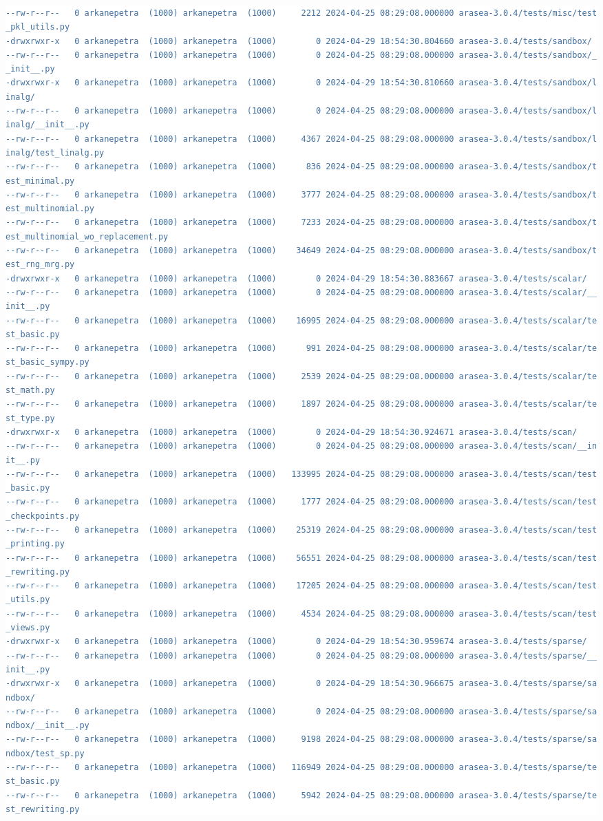 ```diff
--rw-r--r--   0 arkanepetra  (1000) arkanepetra  (1000)     2212 2024-04-25 08:29:08.000000 arasea-3.0.4/tests/misc/test_pkl_utils.py
-drwxrwxr-x   0 arkanepetra  (1000) arkanepetra  (1000)        0 2024-04-29 18:54:30.804660 arasea-3.0.4/tests/sandbox/
--rw-r--r--   0 arkanepetra  (1000) arkanepetra  (1000)        0 2024-04-25 08:29:08.000000 arasea-3.0.4/tests/sandbox/__init__.py
-drwxrwxr-x   0 arkanepetra  (1000) arkanepetra  (1000)        0 2024-04-29 18:54:30.810660 arasea-3.0.4/tests/sandbox/linalg/
--rw-r--r--   0 arkanepetra  (1000) arkanepetra  (1000)        0 2024-04-25 08:29:08.000000 arasea-3.0.4/tests/sandbox/linalg/__init__.py
--rw-r--r--   0 arkanepetra  (1000) arkanepetra  (1000)     4367 2024-04-25 08:29:08.000000 arasea-3.0.4/tests/sandbox/linalg/test_linalg.py
--rw-r--r--   0 arkanepetra  (1000) arkanepetra  (1000)      836 2024-04-25 08:29:08.000000 arasea-3.0.4/tests/sandbox/test_minimal.py
--rw-r--r--   0 arkanepetra  (1000) arkanepetra  (1000)     3777 2024-04-25 08:29:08.000000 arasea-3.0.4/tests/sandbox/test_multinomial.py
--rw-r--r--   0 arkanepetra  (1000) arkanepetra  (1000)     7233 2024-04-25 08:29:08.000000 arasea-3.0.4/tests/sandbox/test_multinomial_wo_replacement.py
--rw-r--r--   0 arkanepetra  (1000) arkanepetra  (1000)    34649 2024-04-25 08:29:08.000000 arasea-3.0.4/tests/sandbox/test_rng_mrg.py
-drwxrwxr-x   0 arkanepetra  (1000) arkanepetra  (1000)        0 2024-04-29 18:54:30.883667 arasea-3.0.4/tests/scalar/
--rw-r--r--   0 arkanepetra  (1000) arkanepetra  (1000)        0 2024-04-25 08:29:08.000000 arasea-3.0.4/tests/scalar/__init__.py
--rw-r--r--   0 arkanepetra  (1000) arkanepetra  (1000)    16995 2024-04-25 08:29:08.000000 arasea-3.0.4/tests/scalar/test_basic.py
--rw-r--r--   0 arkanepetra  (1000) arkanepetra  (1000)      991 2024-04-25 08:29:08.000000 arasea-3.0.4/tests/scalar/test_basic_sympy.py
--rw-r--r--   0 arkanepetra  (1000) arkanepetra  (1000)     2539 2024-04-25 08:29:08.000000 arasea-3.0.4/tests/scalar/test_math.py
--rw-r--r--   0 arkanepetra  (1000) arkanepetra  (1000)     1897 2024-04-25 08:29:08.000000 arasea-3.0.4/tests/scalar/test_type.py
-drwxrwxr-x   0 arkanepetra  (1000) arkanepetra  (1000)        0 2024-04-29 18:54:30.924671 arasea-3.0.4/tests/scan/
--rw-r--r--   0 arkanepetra  (1000) arkanepetra  (1000)        0 2024-04-25 08:29:08.000000 arasea-3.0.4/tests/scan/__init__.py
--rw-r--r--   0 arkanepetra  (1000) arkanepetra  (1000)   133995 2024-04-25 08:29:08.000000 arasea-3.0.4/tests/scan/test_basic.py
--rw-r--r--   0 arkanepetra  (1000) arkanepetra  (1000)     1777 2024-04-25 08:29:08.000000 arasea-3.0.4/tests/scan/test_checkpoints.py
--rw-r--r--   0 arkanepetra  (1000) arkanepetra  (1000)    25319 2024-04-25 08:29:08.000000 arasea-3.0.4/tests/scan/test_printing.py
--rw-r--r--   0 arkanepetra  (1000) arkanepetra  (1000)    56551 2024-04-25 08:29:08.000000 arasea-3.0.4/tests/scan/test_rewriting.py
--rw-r--r--   0 arkanepetra  (1000) arkanepetra  (1000)    17205 2024-04-25 08:29:08.000000 arasea-3.0.4/tests/scan/test_utils.py
--rw-r--r--   0 arkanepetra  (1000) arkanepetra  (1000)     4534 2024-04-25 08:29:08.000000 arasea-3.0.4/tests/scan/test_views.py
-drwxrwxr-x   0 arkanepetra  (1000) arkanepetra  (1000)        0 2024-04-29 18:54:30.959674 arasea-3.0.4/tests/sparse/
--rw-r--r--   0 arkanepetra  (1000) arkanepetra  (1000)        0 2024-04-25 08:29:08.000000 arasea-3.0.4/tests/sparse/__init__.py
-drwxrwxr-x   0 arkanepetra  (1000) arkanepetra  (1000)        0 2024-04-29 18:54:30.966675 arasea-3.0.4/tests/sparse/sandbox/
--rw-r--r--   0 arkanepetra  (1000) arkanepetra  (1000)        0 2024-04-25 08:29:08.000000 arasea-3.0.4/tests/sparse/sandbox/__init__.py
--rw-r--r--   0 arkanepetra  (1000) arkanepetra  (1000)     9198 2024-04-25 08:29:08.000000 arasea-3.0.4/tests/sparse/sandbox/test_sp.py
--rw-r--r--   0 arkanepetra  (1000) arkanepetra  (1000)   116949 2024-04-25 08:29:08.000000 arasea-3.0.4/tests/sparse/test_basic.py
--rw-r--r--   0 arkanepetra  (1000) arkanepetra  (1000)     5942 2024-04-25 08:29:08.000000 arasea-3.0.4/tests/sparse/test_rewriting.py
```